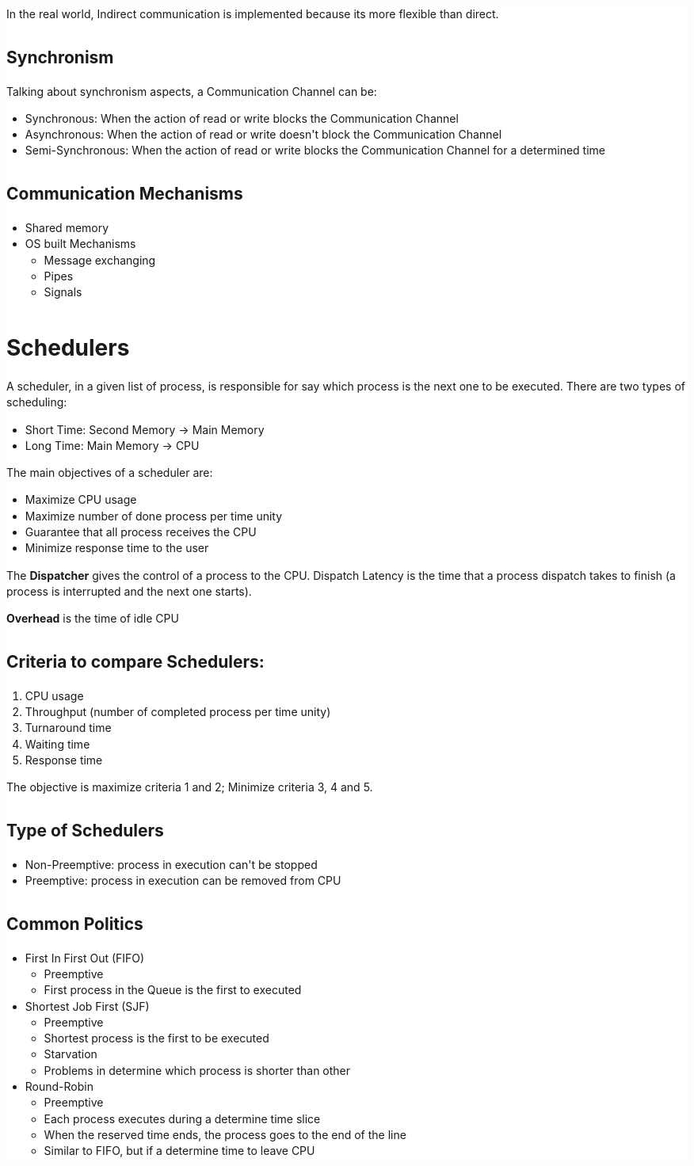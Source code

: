 In the real world, Indirect communication is implemented because its more flexible than direct.

## Synchronism

Talking about synchronism aspects, a Communication Channel can be:
- Synchronous: When the action of read or write blocks the Communication Channel
- Asynchronous: When the action of read or write doesn't block the Communication Channel
- Semi-Synchronous: When the action of read or write blocks the Communication Channel for a determined time

## Communication Mechanisms
- Shared memory
- OS built Mechanisms
  - Message exchanging
  - Pipes
  - Signals

# Schedulers

A scheduler, in a given list of process, is responsible for say which process is the next one to be executed. There are two types of scheduling:
- Short Time: Second Memory -> Main Memory
- Long Time: Main Memory -> CPU

The main objectives of a scheduler are:
- Maximize CPU usage
- Maximize number of done process per time unity
- Guarantee that all process receives the CPU
- Minimize response time to the user

The **Dispatcher** gives the control of a process to the CPU. Dispatch Latency is the time that a process dispatch takes to finish (a process is interrupted and the next one starts).

**Overhead** is the time of idle CPU

## Criteria to compare Schedulers:
1. CPU usage
2. Throughput (number of completed process per time unity)
3. Turnaround time
4. Waiting time
5. Response time

The objective is maximize criteria 1 and 2; Minimize criteria 3, 4 and 5.

## Type of Schedulers
- Non-Preemptive: process in execution can't be stopped
- Preemptive: process in execution can be removed from CPU

## Common Politics
- First In First Out (FIFO)
  - Preemptive
  - First process in the Queue is the first to executed
- Shortest Job First (SJF)
  - Preemptive
  - Shortest process is the first to be executed
  - Starvation
  - Problems in determine which process is shorter than other
- Round-Robin
  - Preemptive
  - Each process executes during a determine time slice
  - When the reserved time ends, the process goes to the end of the line
  - Similar to FIFO, but if a determine time to leave CPU